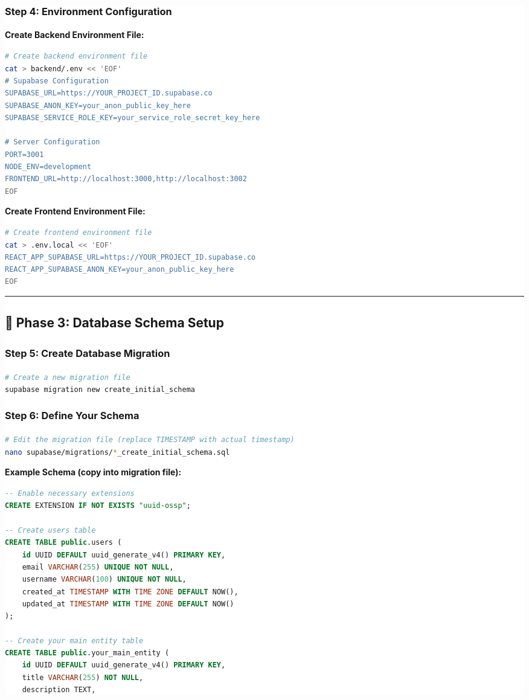 ### Step 4: Environment Configuration

**Create Backend Environment File:**

```bash
# Create backend environment file
cat > backend/.env << 'EOF'
# Supabase Configuration
SUPABASE_URL=https://YOUR_PROJECT_ID.supabase.co
SUPABASE_ANON_KEY=your_anon_public_key_here
SUPABASE_SERVICE_ROLE_KEY=your_service_role_secret_key_here

# Server Configuration
PORT=3001
NODE_ENV=development
FRONTEND_URL=http://localhost:3000,http://localhost:3002
EOF
```

**Create Frontend Environment File:**

```bash
# Create frontend environment file
cat > .env.local << 'EOF'
REACT_APP_SUPABASE_URL=https://YOUR_PROJECT_ID.supabase.co
REACT_APP_SUPABASE_ANON_KEY=your_anon_public_key_here
EOF
```

---

## 🎯 Phase 3: Database Schema Setup

### Step 5: Create Database Migration

```bash
# Create a new migration file
supabase migration new create_initial_schema
```

### Step 6: Define Your Schema

```bash
# Edit the migration file (replace TIMESTAMP with actual timestamp)
nano supabase/migrations/*_create_initial_schema.sql
```

**Example Schema (copy into migration file):**

```sql
-- Enable necessary extensions
CREATE EXTENSION IF NOT EXISTS "uuid-ossp";

-- Create users table
CREATE TABLE public.users (
    id UUID DEFAULT uuid_generate_v4() PRIMARY KEY,
    email VARCHAR(255) UNIQUE NOT NULL,
    username VARCHAR(100) UNIQUE NOT NULL,
    created_at TIMESTAMP WITH TIME ZONE DEFAULT NOW(),
    updated_at TIMESTAMP WITH TIME ZONE DEFAULT NOW()
);

-- Create your main entity table
CREATE TABLE public.your_main_entity (
    id UUID DEFAULT uuid_generate_v4() PRIMARY KEY,
    title VARCHAR(255) NOT NULL,
    description TEXT,
```